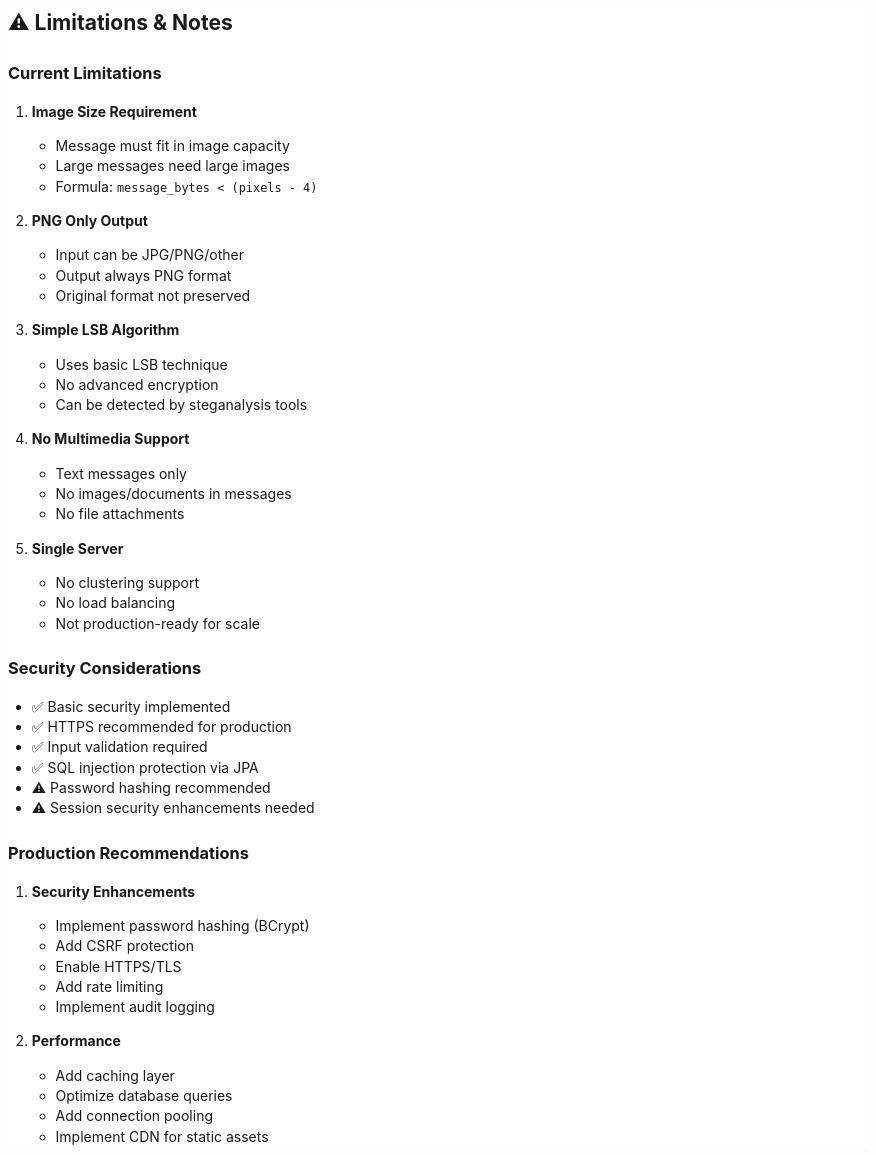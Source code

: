 
## ⚠️ Limitations & Notes

### Current Limitations

1. **Image Size Requirement**
   - Message must fit in image capacity
   - Large messages need large images
   - Formula: `message_bytes < (pixels - 4)`

2. **PNG Only Output**
   - Input can be JPG/PNG/other
   - Output always PNG format
   - Original format not preserved

3. **Simple LSB Algorithm**
   - Uses basic LSB technique
   - No advanced encryption
   - Can be detected by steganalysis tools

4. **No Multimedia Support**
   - Text messages only
   - No images/documents in messages
   - No file attachments

5. **Single Server**
   - No clustering support
   - No load balancing
   - Not production-ready for scale

### Security Considerations

- ✅ Basic security implemented
- ✅ HTTPS recommended for production
- ✅ Input validation required
- ✅ SQL injection protection via JPA
- ⚠️ Password hashing recommended
- ⚠️ Session security enhancements needed

### Production Recommendations

1. **Security Enhancements**
   - Implement password hashing (BCrypt)
   - Add CSRF protection
   - Enable HTTPS/TLS
   - Add rate limiting
   - Implement audit logging

2. **Performance**
   - Add caching layer
   - Optimize database queries
   - Add connection pooling
   - Implement CDN for static assets
